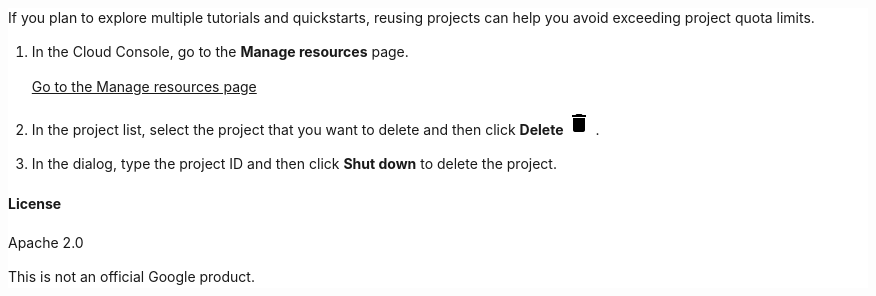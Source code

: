    </ul>
   If you plan to explore multiple tutorials and quickstarts, reusing projects can help you avoid exceeding project quota limits.
  </td>
 </tr>
 </table>

1. In the Cloud Console, go to the **Manage resources** page.

   [Go to the Manage resources page](https://console.cloud.google.com/iam-admin/projects)

2. In the project list, select the project that you want to delete and then click **Delete** ![delete](images/bin_icon.png) .
3. In the dialog, type the project ID and then click **Shut down** to delete the project.

#### License<a name="license"></a>

Apache 2.0

This is not an official Google product.
